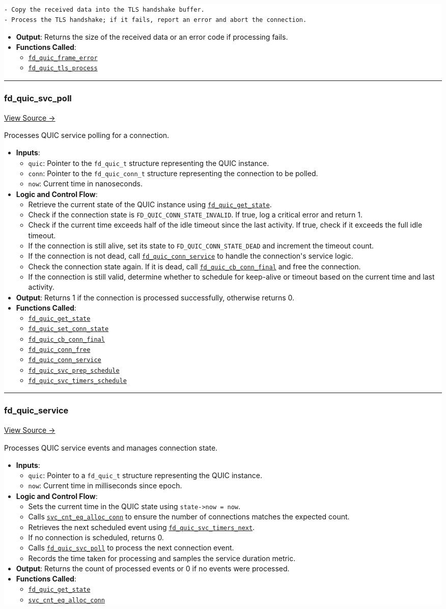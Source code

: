     - Copy the received data into the TLS handshake buffer.
    - Process the TLS handshake; if it fails, report an error and abort the connection.
- **Output**: Returns the size of the received data or an error code if processing fails.
- **Functions Called**:
    - [`fd_quic_frame_error`](<#fd_quic_frame_error>)
    - [`fd_quic_tls_process`](<tls/fd_quic_tls.c.md#fd_quic_tls_process>)


---
### fd\_quic\_svc\_poll
[View Source →](<../../../../../src/waltz/quic/fd_quic.c#L2857>)

Processes QUIC service polling for a connection.
- **Inputs**:
    - `quic`: Pointer to the `fd_quic_t` structure representing the QUIC instance.
    - `conn`: Pointer to the `fd_quic_conn_t` structure representing the connection to be polled.
    - `now`: Current time in nanoseconds.
- **Logic and Control Flow**:
    - Retrieve the current state of the QUIC instance using [`fd_quic_get_state`](<fd_quic_private.h.md#fd_quic_get_state>).
    - Check if the connection state is `FD_QUIC_CONN_STATE_INVALID`. If true, log a critical error and return 1.
    - Check if the current time exceeds half of the idle timeout since the last activity. If true, check if it exceeds the full idle timeout.
    - If the connection is still alive, set its state to `FD_QUIC_CONN_STATE_DEAD` and increment the timeout count.
    - If the connection is not dead, call [`fd_quic_conn_service`](<#fd_quic_conn_service>) to handle the connection's service logic.
    - Check the connection state again. If it is dead, call [`fd_quic_cb_conn_final`](<fd_quic_private.h.md#fd_quic_cb_conn_final>) and free the connection.
    - If the connection is still valid, determine whether to schedule for keep-alive or timeout based on the current time and last activity.
- **Output**: Returns 1 if the connection is processed successfully, otherwise returns 0.
- **Functions Called**:
    - [`fd_quic_get_state`](<fd_quic_private.h.md#fd_quic_get_state>)
    - [`fd_quic_set_conn_state`](<#fd_quic_set_conn_state>)
    - [`fd_quic_cb_conn_final`](<fd_quic_private.h.md#fd_quic_cb_conn_final>)
    - [`fd_quic_conn_free`](<#fd_quic_conn_free>)
    - [`fd_quic_conn_service`](<#fd_quic_conn_service>)
    - [`fd_quic_svc_prep_schedule`](<#fd_quic_svc_prep_schedule>)
    - [`fd_quic_svc_timers_schedule`](<fd_quic_svc_q.c.md#fd_quic_svc_timers_schedule>)


---
### fd\_quic\_service
[View Source →](<../../../../../src/waltz/quic/fd_quic.c#L2932>)

Processes QUIC service events and manages connection state.
- **Inputs**:
    - `quic`: Pointer to a `fd_quic_t` structure representing the QUIC instance.
    - `now`: Current time in milliseconds since epoch.
- **Logic and Control Flow**:
    - Sets the current time in the QUIC state using `state->now = now`.
    - Calls [`svc_cnt_eq_alloc_conn`](<#svc_cnt_eq_alloc_conn>) to ensure the number of connections matches the expected count.
    - Retrieves the next scheduled event using [`fd_quic_svc_timers_next`](<fd_quic_svc_q.c.md#fd_quic_svc_timers_next>).
    - If no connection is scheduled, returns 0.
    - Calls [`fd_quic_svc_poll`](<#fd_quic_svc_poll>) to process the next connection event.
    - Records the time taken for processing and samples the service duration metric.
- **Output**: Returns the count of processed events or 0 if no events were processed.
- **Functions Called**:
    - [`fd_quic_get_state`](<fd_quic_private.h.md#fd_quic_get_state>)
    - [`svc_cnt_eq_alloc_conn`](<#svc_cnt_eq_alloc_conn>)